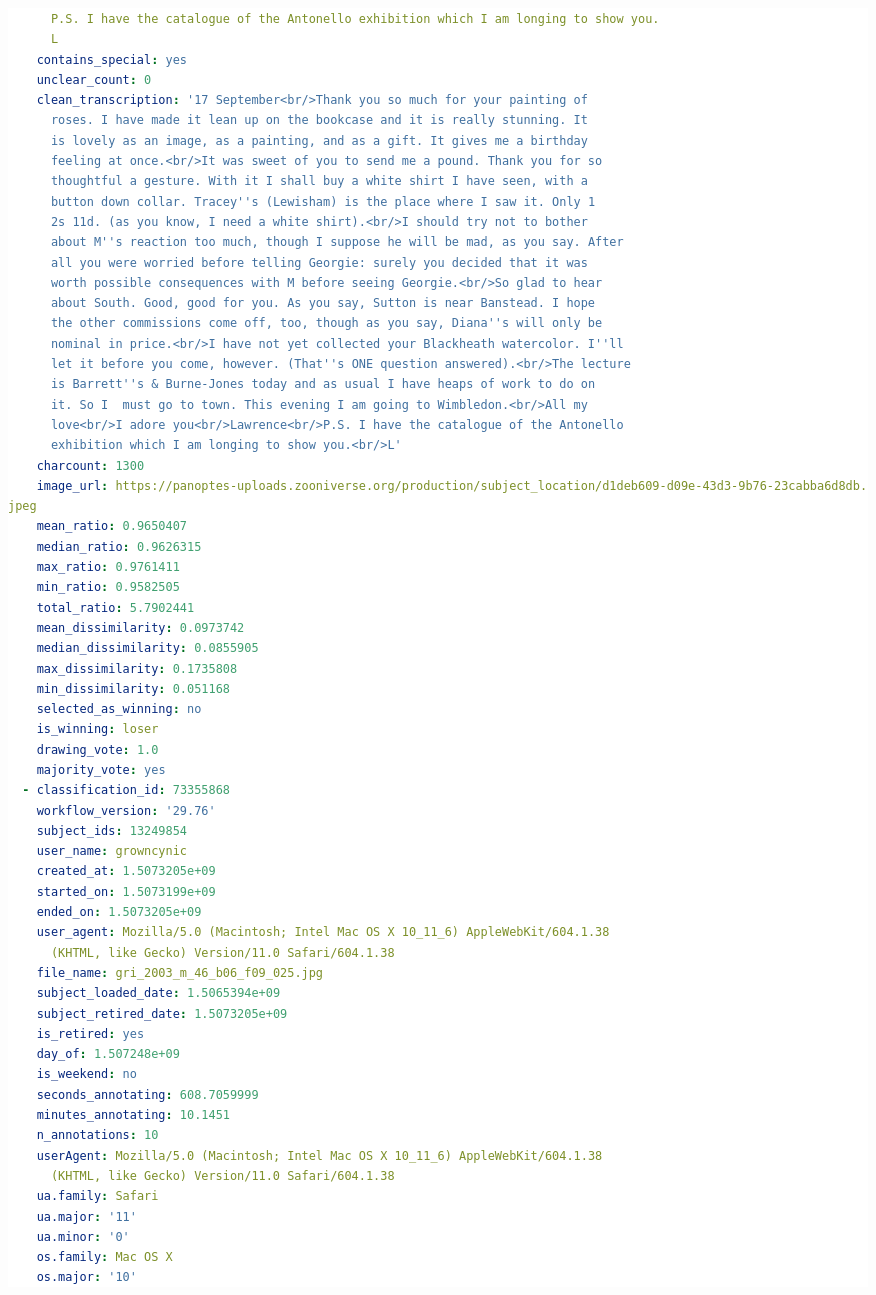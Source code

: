 ```yaml
      P.S. I have the catalogue of the Antonello exhibition which I am longing to show you.
      L
    contains_special: yes
    unclear_count: 0
    clean_transcription: '17 September<br/>Thank you so much for your painting of
      roses. I have made it lean up on the bookcase and it is really stunning. It
      is lovely as an image, as a painting, and as a gift. It gives me a birthday
      feeling at once.<br/>It was sweet of you to send me a pound. Thank you for so
      thoughtful a gesture. With it I shall buy a white shirt I have seen, with a
      button down collar. Tracey''s (Lewisham) is the place where I saw it. Only 1
      2s 11d. (as you know, I need a white shirt).<br/>I should try not to bother
      about M''s reaction too much, though I suppose he will be mad, as you say. After
      all you were worried before telling Georgie: surely you decided that it was
      worth possible consequences with M before seeing Georgie.<br/>So glad to hear
      about South. Good, good for you. As you say, Sutton is near Banstead. I hope
      the other commissions come off, too, though as you say, Diana''s will only be
      nominal in price.<br/>I have not yet collected your Blackheath watercolor. I''ll
      let it before you come, however. (That''s ONE question answered).<br/>The lecture
      is Barrett''s & Burne-Jones today and as usual I have heaps of work to do on
      it. So I  must go to town. This evening I am going to Wimbledon.<br/>All my
      love<br/>I adore you<br/>Lawrence<br/>P.S. I have the catalogue of the Antonello
      exhibition which I am longing to show you.<br/>L'
    charcount: 1300
    image_url: https://panoptes-uploads.zooniverse.org/production/subject_location/d1deb609-d09e-43d3-9b76-23cabba6d8db.jpeg
    mean_ratio: 0.9650407
    median_ratio: 0.9626315
    max_ratio: 0.9761411
    min_ratio: 0.9582505
    total_ratio: 5.7902441
    mean_dissimilarity: 0.0973742
    median_dissimilarity: 0.0855905
    max_dissimilarity: 0.1735808
    min_dissimilarity: 0.051168
    selected_as_winning: no
    is_winning: loser
    drawing_vote: 1.0
    majority_vote: yes
  - classification_id: 73355868
    workflow_version: '29.76'
    subject_ids: 13249854
    user_name: growncynic
    created_at: 1.5073205e+09
    started_on: 1.5073199e+09
    ended_on: 1.5073205e+09
    user_agent: Mozilla/5.0 (Macintosh; Intel Mac OS X 10_11_6) AppleWebKit/604.1.38
      (KHTML, like Gecko) Version/11.0 Safari/604.1.38
    file_name: gri_2003_m_46_b06_f09_025.jpg
    subject_loaded_date: 1.5065394e+09
    subject_retired_date: 1.5073205e+09
    is_retired: yes
    day_of: 1.507248e+09
    is_weekend: no
    seconds_annotating: 608.7059999
    minutes_annotating: 10.1451
    n_annotations: 10
    userAgent: Mozilla/5.0 (Macintosh; Intel Mac OS X 10_11_6) AppleWebKit/604.1.38
      (KHTML, like Gecko) Version/11.0 Safari/604.1.38
    ua.family: Safari
    ua.major: '11'
    ua.minor: '0'
    os.family: Mac OS X
    os.major: '10'
```